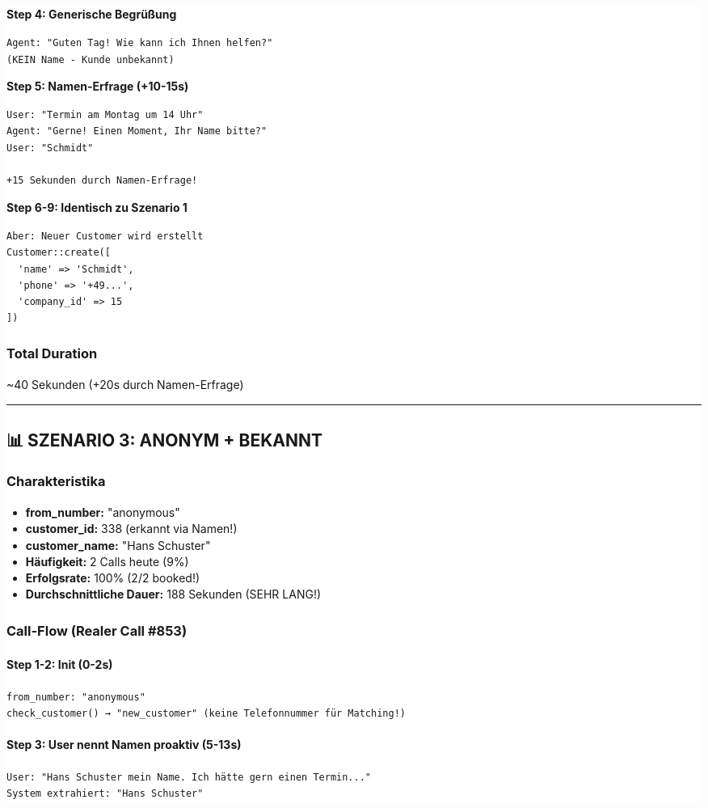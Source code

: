 **Step 4: Generische Begrüßung**
```
Agent: "Guten Tag! Wie kann ich Ihnen helfen?"
(KEIN Name - Kunde unbekannt)
```

**Step 5: Namen-Erfrage (+10-15s)**
```
User: "Termin am Montag um 14 Uhr"
Agent: "Gerne! Einen Moment, Ihr Name bitte?"
User: "Schmidt"

+15 Sekunden durch Namen-Erfrage!
```

**Step 6-9: Identisch zu Szenario 1**
```
Aber: Neuer Customer wird erstellt
Customer::create([
  'name' => 'Schmidt',
  'phone' => '+49...',
  'company_id' => 15
])
```

### Total Duration
~40 Sekunden (+20s durch Namen-Erfrage)

---

## 📊 SZENARIO 3: ANONYM + BEKANNT

### Charakteristika
- **from_number:** "anonymous"
- **customer_id:** 338 (erkannt via Namen!)
- **customer_name:** "Hans Schuster"
- **Häufigkeit:** 2 Calls heute (9%)
- **Erfolgsrate:** 100% (2/2 booked!)
- **Durchschnittliche Dauer:** 188 Sekunden (SEHR LANG!)

### Call-Flow (Realer Call #853)

#### **Step 1-2: Init (0-2s)**
```
from_number: "anonymous"
check_customer() → "new_customer" (keine Telefonnummer für Matching!)
```

#### **Step 3: User nennt Namen proaktiv (5-13s)**
```
User: "Hans Schuster mein Name. Ich hätte gern einen Termin..."
System extrahiert: "Hans Schuster"
```

